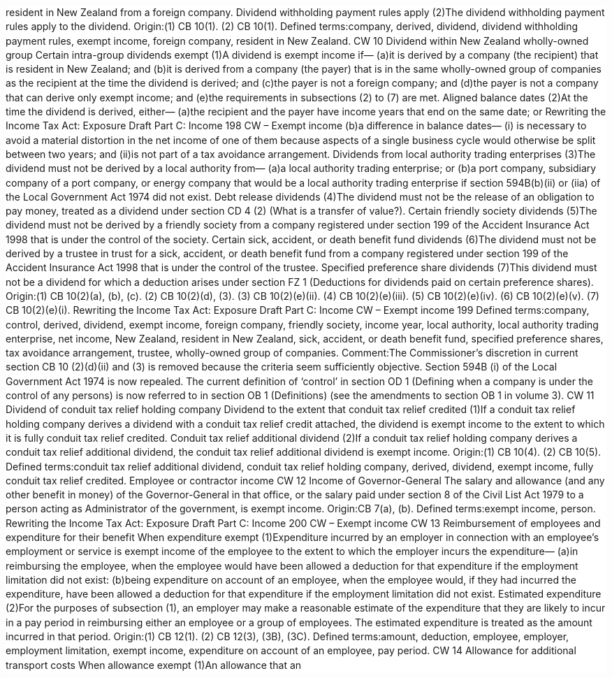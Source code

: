 resident in New Zealand from a foreign company. Dividend withholding payment rules apply (2)The dividend withholding payment rules apply to the dividend. Origin:(1) CB 10(1). (2) CB 10(1). Defined terms:company, derived, dividend, dividend withholding payment rules, exempt income, foreign company, resident in New Zealand. CW 10 Dividend within New Zealand wholly-owned group Certain intra-group dividends exempt (1)A dividend is exempt income if— (a)it is derived by a company (the recipient) that is resident in New Zealand; and (b)it is derived from a company (the payer) that is in the same wholly-owned group of companies as the recipient at the time the dividend is derived; and (c)the payer is not a foreign company; and (d)the payer is not a company that can derive only exempt income; and (e)the requirements in subsections (2) to (7) are met. Aligned balance dates (2)At the time the dividend is derived, either— (a)the recipient and the payer have income years that end on the same date; or Rewriting the Income Tax Act: Exposure Draft Part C: Income 198 CW – Exempt income (b)a difference in balance dates— (i) is necessary to avoid a material distortion in the net income of one of them because aspects of a single business cycle would otherwise be split between two years; and (ii)is not part of a tax avoidance arrangement. Dividends from local authority trading enterprises (3)The dividend must not be derived by a local authority from— (a)a local authority trading enterprise; or (b)a port company, subsidiary company of a port company, or energy company that would be a local authority trading enterprise if section 594B(b)(ii) or (iia) of the Local Government Act 1974 did not exist. Debt release dividends (4)The dividend must not be the release of an obligation to pay money, treated as a dividend under section CD 4 (2) (What is a transfer of value?). Certain friendly society dividends (5)The dividend must not be derived by a friendly society from a company registered under section 199 of the Accident Insurance Act 1998 that is under the control of the society. Certain sick, accident, or death benefit fund dividends (6)The dividend must not be derived by a trustee in trust for a sick, accident, or death benefit fund from a company registered under section 199 of the Accident Insurance Act 1998 that is under the control of the trustee. Specified preference share dividends (7)This dividend must not be a dividend for which a deduction arises under section FZ 1 (Deductions for dividends paid on certain preference shares). Origin:(1) CB 10(2)(a), (b), (c). (2) CB 10(2)(d), (3). (3) CB 10(2)(e)(ii). (4) CB 10(2)(e)(iii). (5) CB 10(2)(e)(iv). (6) CB 10(2)(e)(v). (7) CB 10(2)(e)(i). Rewriting the Income Tax Act: Exposure Draft Part C: Income CW – Exempt income 199 Defined terms:company, control, derived, dividend, exempt income, foreign company, friendly society, income year, local authority, local authority trading enterprise, net income, New Zealand, resident in New Zealand, sick, accident, or death benefit fund, specified preference shares, tax avoidance arrangement, trustee, wholly-owned group of companies. Comment:The Commissioner’s discretion in current section CB 10 (2)(d)(ii) and (3) is removed because the criteria seem sufficiently objective. Section 594B (i) of the Local Government Act 1974 is now repealed. The current definition of ‘control’ in section OD 1 (Defining when a company is under the control of any persons) is now referred to in section OB 1 (Definitions) (see the amendments to section OB 1 in volume 3). CW 11 Dividend of conduit tax relief holding company Dividend to the extent that conduit tax relief credited (1)If a conduit tax relief holding company derives a dividend with a conduit tax relief credit attached, the dividend is exempt income to the extent to which it is fully conduit tax relief credited. Conduit tax relief additional dividend (2)If a conduit tax relief holding company derives a conduit tax relief additional dividend, the conduit tax relief additional dividend is exempt income. Origin:(1) CB 10(4). (2) CB 10(5). Defined terms:conduit tax relief additional dividend, conduit tax relief holding company, derived, dividend, exempt income, fully conduit tax relief credited. Employee or contractor income CW 12 Income of Governor-General The salary and allowance (and any other benefit in money) of the Governor-General in that office, or the salary paid under section 8 of the Civil List Act 1979 to a person acting as Administrator of the government, is exempt income. Origin:CB 7(a), (b). Defined terms:exempt income, person. Rewriting the Income Tax Act: Exposure Draft Part C: Income 200 CW – Exempt income CW 13 Reimbursement of employees and expenditure for their benefit When expenditure exempt (1)Expenditure incurred by an employer in connection with an employee’s employment or service is exempt income of the employee to the extent to which the employer incurs the expenditure— (a)in reimbursing the employee, when the employee would have been allowed a deduction for that expenditure if the employment limitation did not exist: (b)being expenditure on account of an employee, when the employee would, if they had incurred the expenditure, have been allowed a deduction for that expenditure if the employment limitation did not exist. Estimated expenditure (2)For the purposes of subsection (1), an employer may make a reasonable estimate of the expenditure that they are likely to incur in a pay period in reimbursing either an employee or a group of employees. The estimated expenditure is treated as the amount incurred in that period. Origin:(1) CB 12(1). (2) CB 12(3), (3B), (3C). Defined terms:amount, deduction, employee, employer, employment limitation, exempt income, expenditure on account of an employee, pay period. CW 14 Allowance for additional transport costs When allowance exempt (1)An allowance that an